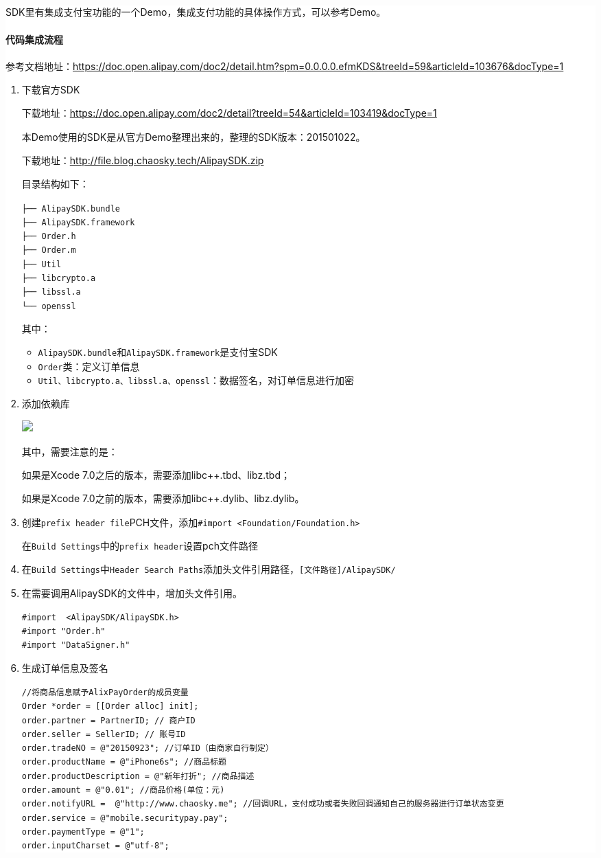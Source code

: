 SDK里有集成支付宝功能的一个Demo，集成支付功能的具体操作方式，可以参考Demo。

#### 代码集成流程

参考文档地址：<https://doc.open.alipay.com/doc2/detail.htm?spm=0.0.0.0.efmKDS&treeId=59&articleId=103676&docType=1>

1. 下载官方SDK

   下载地址：<https://doc.open.alipay.com/doc2/detail?treeId=54&articleId=103419&docType=1>

   本Demo使用的SDK是从官方Demo整理出来的，整理的SDK版本：201501022。

   下载地址：<http://file.blog.chaosky.tech/AlipaySDK.zip>

   目录结构如下：

   ```
   ├── AlipaySDK.bundle
   ├── AlipaySDK.framework
   ├── Order.h
   ├── Order.m
   ├── Util
   ├── libcrypto.a
   ├── libssl.a
   └── openssl
   ```

   其中：

   - `AlipaySDK.bundle`和`AlipaySDK.framework`是支付宝SDK
   - `Order`类：定义订单信息
   - `Util、libcrypto.a、libssl.a、openssl`：数据签名，对订单信息进行加密

2. 添加依赖库

   ![](https://img.alicdn.com/top/i1/LB1PlBHKpXXXXXoXXXXXXXXXXXX)

   其中，需要注意的是：

   如果是Xcode 7.0之后的版本，需要添加libc++.tbd、libz.tbd；

   如果是Xcode 7.0之前的版本，需要添加libc++.dylib、libz.dylib。

3. 创建`prefix header file`PCH文件，添加`#import <Foundation/Foundation.h>`

   在`Build Settings`中的`prefix header`设置pch文件路径

4. 在`Build Settings`中`Header Search Paths`添加头文件引用路径，`[文件路径]/AlipaySDK/`

5. 在需要调用AlipaySDK的文件中，增加头文件引用。

   ```
   #import  <AlipaySDK/AlipaySDK.h>
   #import "Order.h"
   #import "DataSigner.h"
   ```

6. 生成订单信息及签名

   ```
   //将商品信息赋予AlixPayOrder的成员变量
   Order *order = [[Order alloc] init];
   order.partner = PartnerID; // 商户ID
   order.seller = SellerID; // 账号ID
   order.tradeNO = @"20150923"; //订单ID（由商家自行制定）
   order.productName = @"iPhone6s"; //商品标题
   order.productDescription = @"新年打折"; //商品描述
   order.amount = @"0.01"; //商品价格(单位：元)
   order.notifyURL =  @"http://www.chaosky.me"; //回调URL，支付成功或者失败回调通知自己的服务器进行订单状态变更
   order.service = @"mobile.securitypay.pay";
   order.paymentType = @"1";
   order.inputCharset = @"utf-8";
   ```